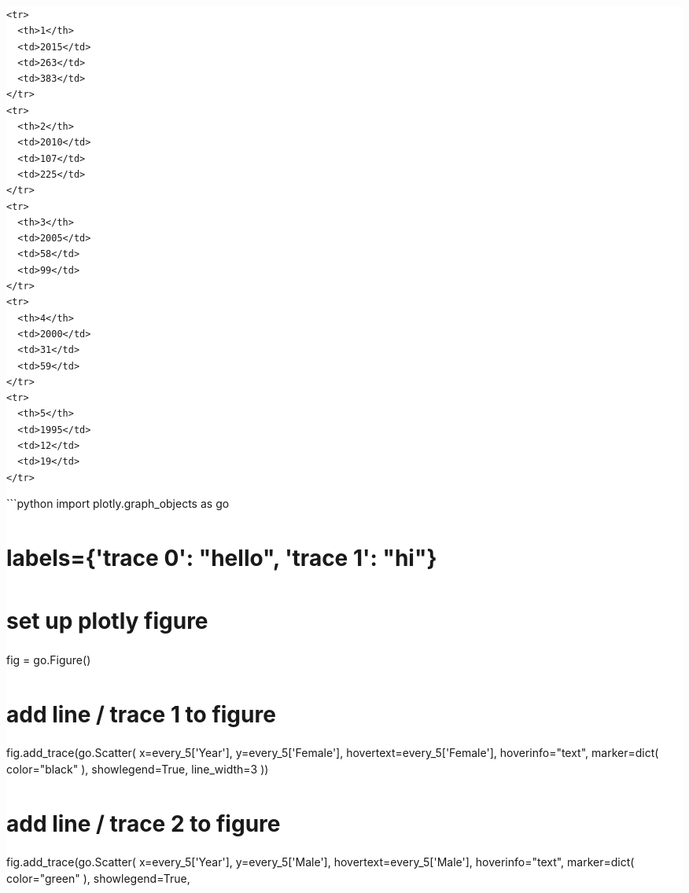     <tr>
      <th>1</th>
      <td>2015</td>
      <td>263</td>
      <td>383</td>
    </tr>
    <tr>
      <th>2</th>
      <td>2010</td>
      <td>107</td>
      <td>225</td>
    </tr>
    <tr>
      <th>3</th>
      <td>2005</td>
      <td>58</td>
      <td>99</td>
    </tr>
    <tr>
      <th>4</th>
      <td>2000</td>
      <td>31</td>
      <td>59</td>
    </tr>
    <tr>
      <th>5</th>
      <td>1995</td>
      <td>12</td>
      <td>19</td>
    </tr>
  </tbody>
</table>
</div>
```python
import plotly.graph_objects as go

# labels={'trace 0': "hello", 'trace 1': "hi"}

# set up plotly figure
fig = go.Figure()

# add line / trace 1 to figure
fig.add_trace(go.Scatter(
    x=every_5['Year'],
    y=every_5['Female'],
    hovertext=every_5['Female'],
    hoverinfo="text",
    marker=dict(
        color="black"
    ),
    showlegend=True,
    line_width=3
))

# add line / trace 2 to figure
fig.add_trace(go.Scatter(
    x=every_5['Year'],
    y=every_5['Male'],
    hovertext=every_5['Male'],
    hoverinfo="text",
    marker=dict(
        color="green"
    ),
    showlegend=True,
```